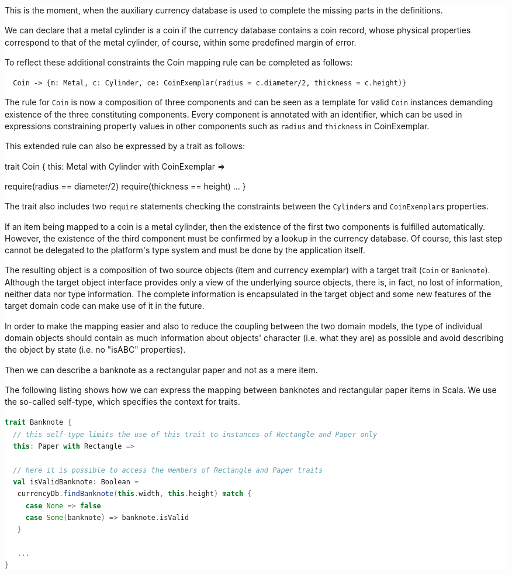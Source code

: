 This is the moment, when the auxiliary currency database is used to complete the missing
parts in the definitions.

We can declare that a metal cylinder is a coin if the currency database contains
a coin record, whose physical properties correspond to that of the metal cylinder,
of course, within some predefined margin of error.

To reflect these additional constraints the Coin mapping rule can be completed as follows:

```
  Coin -> {m: Metal, c: Cylinder, ce: CoinExemplar(radius = c.diameter/2, thickness = c.height)}
```

The rule for `Coin` is now a composition of three components and can be seen as
a template for valid `Coin` instances demanding existence of the three constituting
components. Every component is annotated with an identifier, which can be used in expressions
constraining property values in other components such as `radius` and `thickness` in
CoinExemplar.

This extended rule can also be expressed by a trait as follows:

trait Coin {
  this: Metal with Cylinder with CoinExemplar =>

  require(radius == diameter/2)
  require(thickness == height)
...
}

The trait also includes two `require` statements checking the constraints
between the `Cylinder`s and `CoinExemplar`s properties.

If an item being mapped to a coin is a metal cylinder, then the existence of
the first two components is fulfilled automatically. However, the existence of
the third component must be confirmed by a lookup in the currency database.
Of course, this last step cannot be delegated to the platform's type system and
must be done by the application itself.

The resulting object is a composition of two source objects (item and currency exemplar)
with a target trait (`Coin` or `Banknote`). Although the target object interface
provides only a view of the underlying source objects, there is, in fact, no lost
of information, neither data nor type information. The complete information is
encapsulated in the target object and some new features of the target domain
code can make use of it in the future.

In order to make the mapping easier and also to reduce the coupling between
the two domain models, the type of individual domain objects should contain
as much information about objects' character (i.e. what they are) as possible
and avoid describing the object by state (i.e. no "isABC" properties).

Then we can describe a banknote as a rectangular paper and not as a mere item.

The following listing shows how we can express the mapping between banknotes and
rectangular paper items in Scala. We use the so-called self-type, which specifies
the context for traits.

```scala
trait Banknote {
  // this self-type limits the use of this trait to instances of Rectangle and Paper only
  this: Paper with Rectangle =>

  // here it is possible to access the members of Rectangle and Paper traits
  val isValidBanknote: Boolean =
   currencyDb.findBanknote(this.width, this.height) match {
     case None => false
     case Some(banknote) => banknote.isValid
   }

   ...
}
```